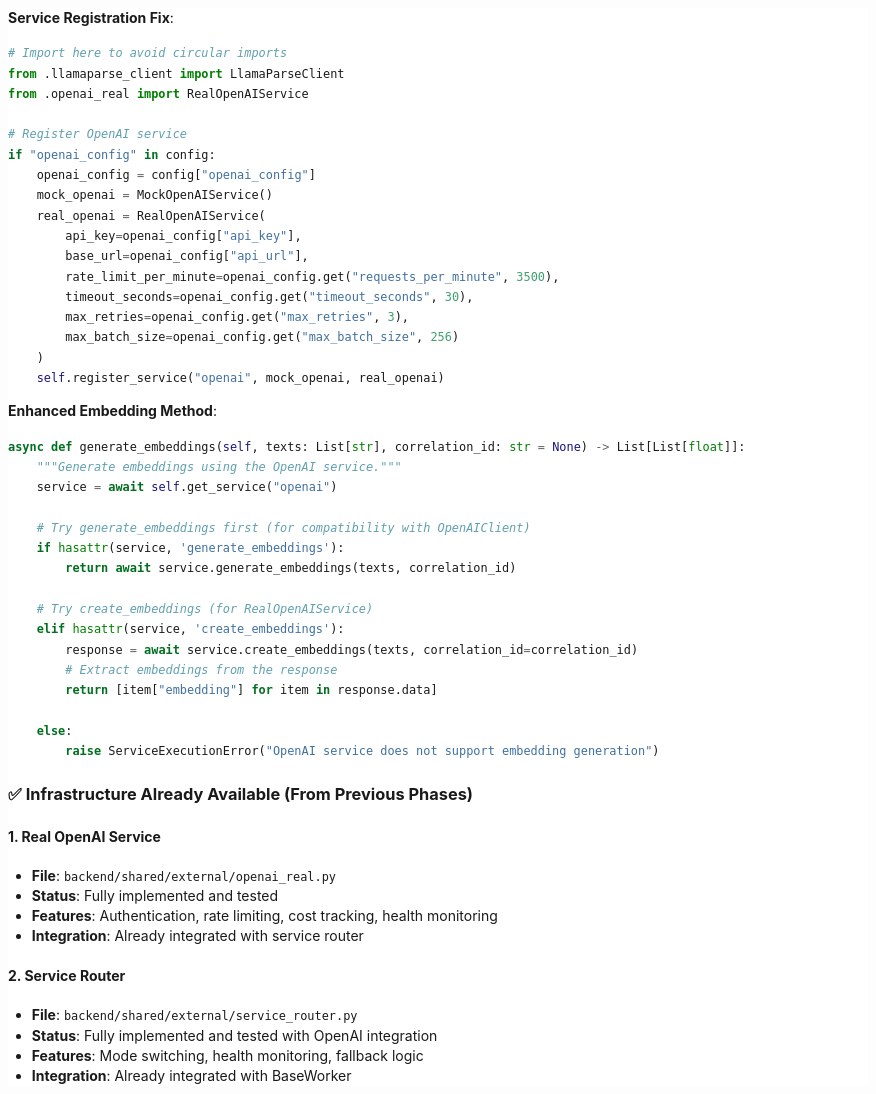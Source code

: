 **Service Registration Fix**:
```python
# Import here to avoid circular imports
from .llamaparse_client import LlamaParseClient
from .openai_real import RealOpenAIService

# Register OpenAI service
if "openai_config" in config:
    openai_config = config["openai_config"]
    mock_openai = MockOpenAIService()
    real_openai = RealOpenAIService(
        api_key=openai_config["api_key"],
        base_url=openai_config["api_url"],
        rate_limit_per_minute=openai_config.get("requests_per_minute", 3500),
        timeout_seconds=openai_config.get("timeout_seconds", 30),
        max_retries=openai_config.get("max_retries", 3),
        max_batch_size=openai_config.get("max_batch_size", 256)
    )
    self.register_service("openai", mock_openai, real_openai)
```

**Enhanced Embedding Method**:
```python
async def generate_embeddings(self, texts: List[str], correlation_id: str = None) -> List[List[float]]:
    """Generate embeddings using the OpenAI service."""
    service = await self.get_service("openai")
    
    # Try generate_embeddings first (for compatibility with OpenAIClient)
    if hasattr(service, 'generate_embeddings'):
        return await service.generate_embeddings(texts, correlation_id)
    
    # Try create_embeddings (for RealOpenAIService)
    elif hasattr(service, 'create_embeddings'):
        response = await service.create_embeddings(texts, correlation_id=correlation_id)
        # Extract embeddings from the response
        return [item["embedding"] for item in response.data]
    
    else:
        raise ServiceExecutionError("OpenAI service does not support embedding generation")
```

### ✅ Infrastructure Already Available (From Previous Phases)

#### 1. Real OpenAI Service
- **File**: `backend/shared/external/openai_real.py`
- **Status**: Fully implemented and tested
- **Features**: Authentication, rate limiting, cost tracking, health monitoring
- **Integration**: Already integrated with service router

#### 2. Service Router
- **File**: `backend/shared/external/service_router.py`
- **Status**: Fully implemented and tested with OpenAI integration
- **Features**: Mode switching, health monitoring, fallback logic
- **Integration**: Already integrated with BaseWorker

